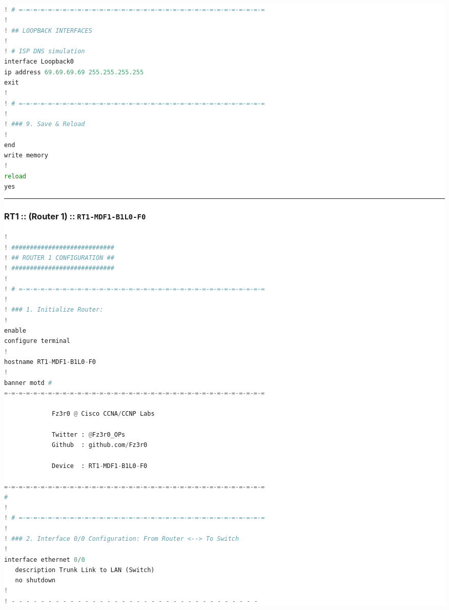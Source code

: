 ```py
! # =-=-=-=-=-=-=-=-=-=-=-=-=-=-=-=-=-=-=-=-=-=-=-=-=-=-=-=-=-=-=-=-=-=
!
! ## LOOPBACK INTERFACES
!
! # ISP DNS simulation
interface Loopback0
ip address 69.69.69.69 255.255.255.255
exit
!
! # =-=-=-=-=-=-=-=-=-=-=-=-=-=-=-=-=-=-=-=-=-=-=-=-=-=-=-=-=-=-=-=-=-=
!
! ### 9. Save & Reload
!
end
write memory
!
reload
yes


```

---


### RT1 :: (Router 1) :: `RT1-MDF1-B1L0-F0`

```py
!
! ############################
! ## ROUTER 1 CONFIGURATION ##
! ############################
!
! # =-=-=-=-=-=-=-=-=-=-=-=-=-=-=-=-=-=-=-=-=-=-=-=-=-=-=-=-=-=-=-=-=-=
!
! ### 1. Initialize Router:
!
enable
configure terminal
!
hostname RT1-MDF1-B1L0-F0
!
banner motd #
=-=-=-=-=-=-=-=-=-=-=-=-=-=-=-=-=-=-=-=-=-=-=-=-=-=-=-=-=-=-=-=-=-=-=-=
             
             Fz3r0 @ Cisco CCNA/CCNP Labs
           
             Twitter : @Fz3r0_OPs
             Github  : github.com/Fz3r0
             
             Device  : RT1-MDF1-B1L0-F0
             
=-=-=-=-=-=-=-=-=-=-=-=-=-=-=-=-=-=-=-=-=-=-=-=-=-=-=-=-=-=-=-=-=-=-=-=
#
!
! # =-=-=-=-=-=-=-=-=-=-=-=-=-=-=-=-=-=-=-=-=-=-=-=-=-=-=-=-=-=-=-=-=-=
!
! ### 2. Interface 0/0 Configuration: From Router <--> To Switch
!
interface ethernet 0/0
   description Trunk Link to LAN (Switch)
   no shutdown
!
! - - - - - - - - - - - - - - - - - - - - - - - - - - - - - - - - - -
```